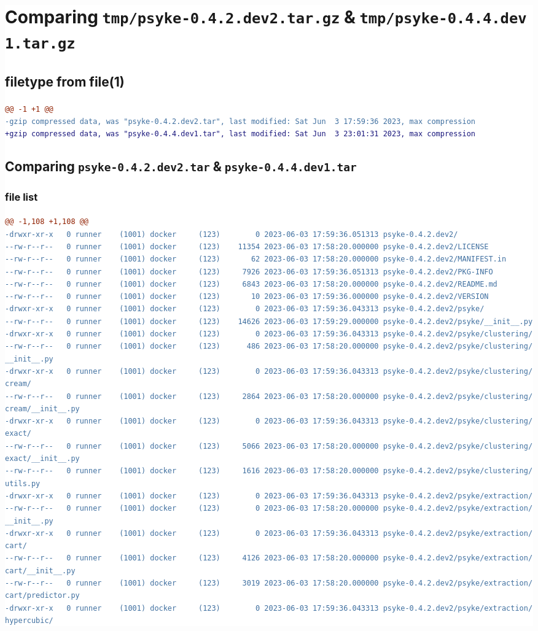 # Comparing `tmp/psyke-0.4.2.dev2.tar.gz` & `tmp/psyke-0.4.4.dev1.tar.gz`

## filetype from file(1)

```diff
@@ -1 +1 @@
-gzip compressed data, was "psyke-0.4.2.dev2.tar", last modified: Sat Jun  3 17:59:36 2023, max compression
+gzip compressed data, was "psyke-0.4.4.dev1.tar", last modified: Sat Jun  3 23:01:31 2023, max compression
```

## Comparing `psyke-0.4.2.dev2.tar` & `psyke-0.4.4.dev1.tar`

### file list

```diff
@@ -1,108 +1,108 @@
-drwxr-xr-x   0 runner    (1001) docker     (123)        0 2023-06-03 17:59:36.051313 psyke-0.4.2.dev2/
--rw-r--r--   0 runner    (1001) docker     (123)    11354 2023-06-03 17:58:20.000000 psyke-0.4.2.dev2/LICENSE
--rw-r--r--   0 runner    (1001) docker     (123)       62 2023-06-03 17:58:20.000000 psyke-0.4.2.dev2/MANIFEST.in
--rw-r--r--   0 runner    (1001) docker     (123)     7926 2023-06-03 17:59:36.051313 psyke-0.4.2.dev2/PKG-INFO
--rw-r--r--   0 runner    (1001) docker     (123)     6843 2023-06-03 17:58:20.000000 psyke-0.4.2.dev2/README.md
--rw-r--r--   0 runner    (1001) docker     (123)       10 2023-06-03 17:59:36.000000 psyke-0.4.2.dev2/VERSION
-drwxr-xr-x   0 runner    (1001) docker     (123)        0 2023-06-03 17:59:36.043313 psyke-0.4.2.dev2/psyke/
--rw-r--r--   0 runner    (1001) docker     (123)    14626 2023-06-03 17:59:29.000000 psyke-0.4.2.dev2/psyke/__init__.py
-drwxr-xr-x   0 runner    (1001) docker     (123)        0 2023-06-03 17:59:36.043313 psyke-0.4.2.dev2/psyke/clustering/
--rw-r--r--   0 runner    (1001) docker     (123)      486 2023-06-03 17:58:20.000000 psyke-0.4.2.dev2/psyke/clustering/__init__.py
-drwxr-xr-x   0 runner    (1001) docker     (123)        0 2023-06-03 17:59:36.043313 psyke-0.4.2.dev2/psyke/clustering/cream/
--rw-r--r--   0 runner    (1001) docker     (123)     2864 2023-06-03 17:58:20.000000 psyke-0.4.2.dev2/psyke/clustering/cream/__init__.py
-drwxr-xr-x   0 runner    (1001) docker     (123)        0 2023-06-03 17:59:36.043313 psyke-0.4.2.dev2/psyke/clustering/exact/
--rw-r--r--   0 runner    (1001) docker     (123)     5066 2023-06-03 17:58:20.000000 psyke-0.4.2.dev2/psyke/clustering/exact/__init__.py
--rw-r--r--   0 runner    (1001) docker     (123)     1616 2023-06-03 17:58:20.000000 psyke-0.4.2.dev2/psyke/clustering/utils.py
-drwxr-xr-x   0 runner    (1001) docker     (123)        0 2023-06-03 17:59:36.043313 psyke-0.4.2.dev2/psyke/extraction/
--rw-r--r--   0 runner    (1001) docker     (123)        0 2023-06-03 17:58:20.000000 psyke-0.4.2.dev2/psyke/extraction/__init__.py
-drwxr-xr-x   0 runner    (1001) docker     (123)        0 2023-06-03 17:59:36.043313 psyke-0.4.2.dev2/psyke/extraction/cart/
--rw-r--r--   0 runner    (1001) docker     (123)     4126 2023-06-03 17:58:20.000000 psyke-0.4.2.dev2/psyke/extraction/cart/__init__.py
--rw-r--r--   0 runner    (1001) docker     (123)     3019 2023-06-03 17:58:20.000000 psyke-0.4.2.dev2/psyke/extraction/cart/predictor.py
-drwxr-xr-x   0 runner    (1001) docker     (123)        0 2023-06-03 17:59:36.043313 psyke-0.4.2.dev2/psyke/extraction/hypercubic/
```